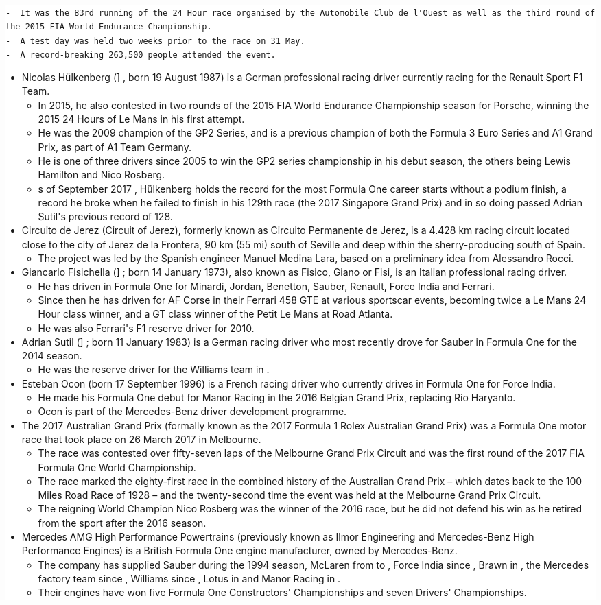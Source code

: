     -  It was the 83rd running of the 24 Hour race organised by the Automobile Club de l'Ouest as well as the third round of the 2015 FIA World Endurance Championship.
    -  A test day was held two weeks prior to the race on 31 May.
    -  A record-breaking 263,500 people attended the event.
* Nicolas Hülkenberg (] , born 19 August 1987) is a German professional racing driver currently racing for the Renault Sport F1 Team.
    -  In 2015, he also contested in two rounds of the 2015 FIA World Endurance Championship season for Porsche, winning the 2015 24 Hours of Le Mans in his first attempt.
    -  He was the 2009 champion of the GP2 Series, and is a previous champion of both the Formula 3 Euro Series and A1 Grand Prix, as part of A1 Team Germany.
    -  He is one of three drivers since 2005 to win the GP2 series championship in his debut season, the others being Lewis Hamilton and Nico Rosberg.
    -  s of September 2017 , Hülkenberg holds the record for the most Formula One career starts without a podium finish, a record he broke when he failed to finish in his 129th race (the 2017 Singapore Grand Prix) and in so doing passed Adrian Sutil's previous record of 128.
* Circuito de Jerez (Circuit of Jerez), formerly known as Circuito Permanente de Jerez, is a 4.428 km racing circuit located close to the city of Jerez de la Frontera, 90 km (55 mi) south of Seville and deep within the sherry-producing south of Spain.
    -  The project was led by the Spanish engineer Manuel Medina Lara, based on a preliminary idea from Alessandro Rocci.
* Giancarlo Fisichella (] ; born 14 January 1973), also known as Fisico, Giano or Fisi, is an Italian professional racing driver.
    -  He has driven in Formula One for Minardi, Jordan, Benetton, Sauber, Renault, Force India and Ferrari.
    -  Since then he has driven for AF Corse in their Ferrari 458 GTE at various sportscar events, becoming twice a Le Mans 24 Hour class winner, and a GT class winner of the Petit Le Mans at Road Atlanta.
    -  He was also Ferrari's F1 reserve driver for 2010.
* Adrian Sutil (] ; born 11 January 1983) is a German racing driver who most recently drove for Sauber in Formula One for the 2014 season.
    -  He was the reserve driver for the Williams team in .
* Esteban Ocon (born 17 September 1996) is a French racing driver who currently drives in Formula One for Force India.
    -  He made his Formula One debut for Manor Racing in the 2016 Belgian Grand Prix, replacing Rio Haryanto.
    -  Ocon is part of the Mercedes-Benz driver development programme.
* The 2017 Australian Grand Prix (formally known as the 2017 Formula 1 Rolex Australian Grand Prix) was a Formula One motor race that took place on 26 March 2017 in Melbourne.
    -  The race was contested over fifty-seven laps of the Melbourne Grand Prix Circuit and was the first round of the 2017 FIA Formula One World Championship.
    -  The race marked the eighty-first race in the combined history of the Australian Grand Prix – which dates back to the 100 Miles Road Race of 1928 – and the twenty-second time the event was held at the Melbourne Grand Prix Circuit.
    -  The reigning World Champion Nico Rosberg was the winner of the 2016 race, but he did not defend his win as he retired from the sport after the 2016 season.
* Mercedes AMG High Performance Powertrains (previously known as Ilmor Engineering and Mercedes-Benz High Performance Engines) is a British Formula One engine manufacturer, owned by Mercedes-Benz.
    -  The company has supplied Sauber during the 1994 season, McLaren from to , Force India since , Brawn in , the Mercedes factory team since , Williams since , Lotus in and Manor Racing in .
    -  Their engines have won five Formula One Constructors' Championships and seven Drivers' Championships.
